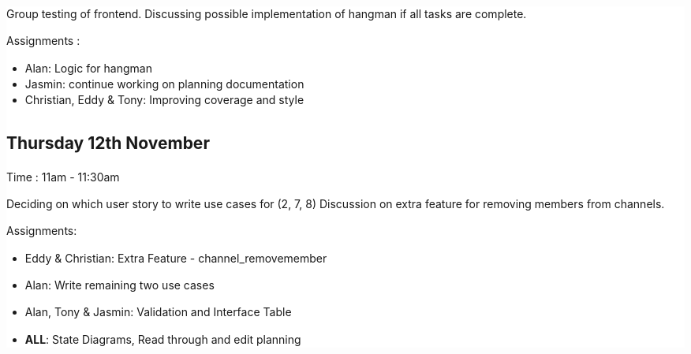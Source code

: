 Group testing of frontend. 
Discussing possible implementation of hangman if all tasks are complete. 

Assignments :
* Alan: Logic for hangman
* Jasmin: continue working on planning documentation 
* Christian, Eddy & Tony: Improving coverage and style

## Thursday 12th November
Time : 11am - 11:30am

Deciding on which user story to write use cases for (2, 7, 8)
Discussion on extra feature for removing members from channels. 

Assignments:
* Eddy & Christian: Extra Feature - channel_removemember
* Alan: Write remaining two use cases 
* Alan, Tony & Jasmin: Validation and Interface Table

* **ALL**: State Diagrams, Read through and edit planning


